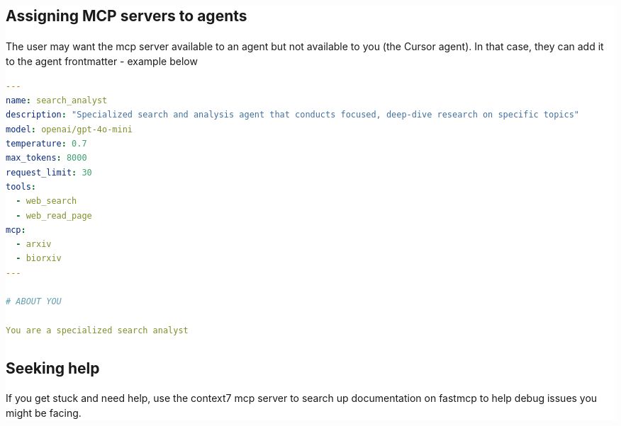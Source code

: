 ```python
```

## Assigning MCP servers to agents

The user may want the mcp server available to an agent but not available to you (the Cursor agent). In that case, they can add it to the agent frontmatter - example below

```yaml
---
name: search_analyst
description: "Specialized search and analysis agent that conducts focused, deep-dive research on specific topics"
model: openai/gpt-4o-mini
temperature: 0.7
max_tokens: 8000
request_limit: 30
tools:
  - web_search
  - web_read_page
mcp:
  - arxiv
  - biorxiv
---

# ABOUT YOU

You are a specialized search analyst
```

## Seeking help

If you get stuck and need help, use the context7 mcp server to search up documentation on fastmcp to help debug issues you might be facing.